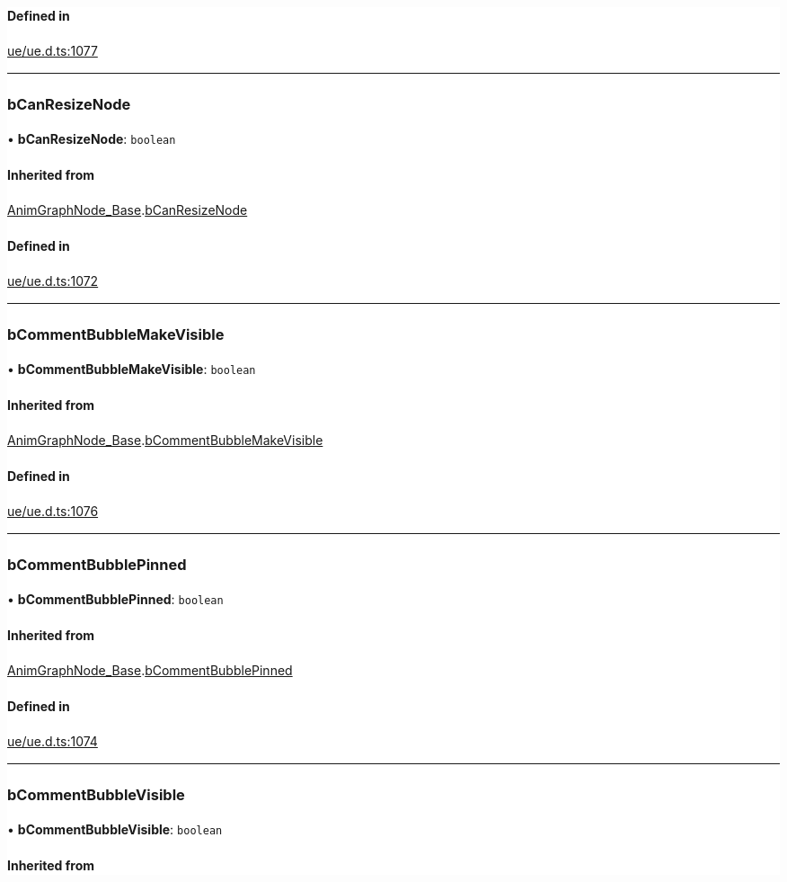 #### Defined in

[ue/ue.d.ts:1077](https://github.com/YugMetaverse/yug_typings/blob/b7d9b19/ue/ue.d.ts#L1077)

___

### bCanResizeNode

• **bCanResizeNode**: `boolean`

#### Inherited from

[AnimGraphNode_Base](ue_ue.AnimGraphNode_Base.md).[bCanResizeNode](ue_ue.AnimGraphNode_Base.md#bcanresizenode)

#### Defined in

[ue/ue.d.ts:1072](https://github.com/YugMetaverse/yug_typings/blob/b7d9b19/ue/ue.d.ts#L1072)

___

### bCommentBubbleMakeVisible

• **bCommentBubbleMakeVisible**: `boolean`

#### Inherited from

[AnimGraphNode_Base](ue_ue.AnimGraphNode_Base.md).[bCommentBubbleMakeVisible](ue_ue.AnimGraphNode_Base.md#bcommentbubblemakevisible)

#### Defined in

[ue/ue.d.ts:1076](https://github.com/YugMetaverse/yug_typings/blob/b7d9b19/ue/ue.d.ts#L1076)

___

### bCommentBubblePinned

• **bCommentBubblePinned**: `boolean`

#### Inherited from

[AnimGraphNode_Base](ue_ue.AnimGraphNode_Base.md).[bCommentBubblePinned](ue_ue.AnimGraphNode_Base.md#bcommentbubblepinned)

#### Defined in

[ue/ue.d.ts:1074](https://github.com/YugMetaverse/yug_typings/blob/b7d9b19/ue/ue.d.ts#L1074)

___

### bCommentBubbleVisible

• **bCommentBubbleVisible**: `boolean`

#### Inherited from
